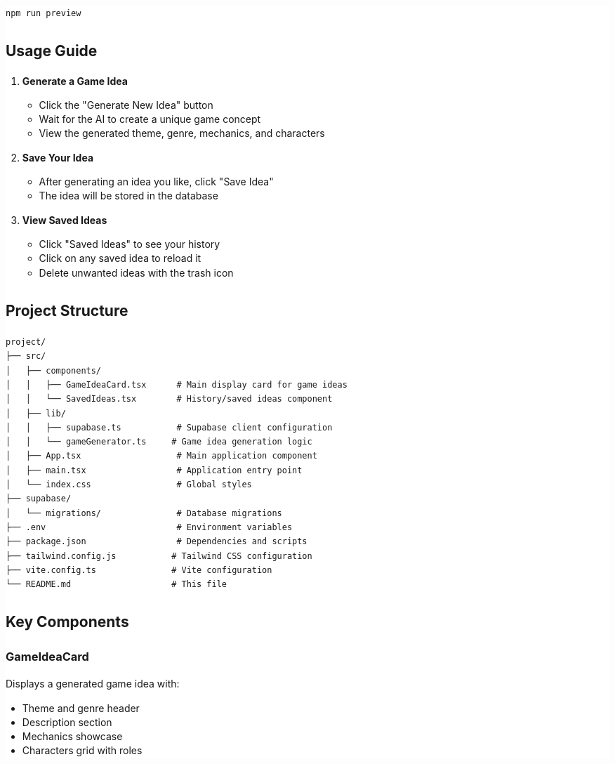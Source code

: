 ```bash
npm run preview
```

## Usage Guide

1. **Generate a Game Idea**
   - Click the "Generate New Idea" button
   - Wait for the AI to create a unique game concept
   - View the generated theme, genre, mechanics, and characters

2. **Save Your Idea**
   - After generating an idea you like, click "Save Idea"
   - The idea will be stored in the database

3. **View Saved Ideas**
   - Click "Saved Ideas" to see your history
   - Click on any saved idea to reload it
   - Delete unwanted ideas with the trash icon

## Project Structure

```
project/
├── src/
│   ├── components/
│   │   ├── GameIdeaCard.tsx      # Main display card for game ideas
│   │   └── SavedIdeas.tsx        # History/saved ideas component
│   ├── lib/
│   │   ├── supabase.ts           # Supabase client configuration
│   │   └── gameGenerator.ts     # Game idea generation logic
│   ├── App.tsx                   # Main application component
│   ├── main.tsx                  # Application entry point
│   └── index.css                 # Global styles
├── supabase/
│   └── migrations/               # Database migrations
├── .env                          # Environment variables
├── package.json                  # Dependencies and scripts
├── tailwind.config.js           # Tailwind CSS configuration
├── vite.config.ts               # Vite configuration
└── README.md                    # This file
```

## Key Components

### GameIdeaCard
Displays a generated game idea with:
- Theme and genre header
- Description section
- Mechanics showcase
- Characters grid with roles
